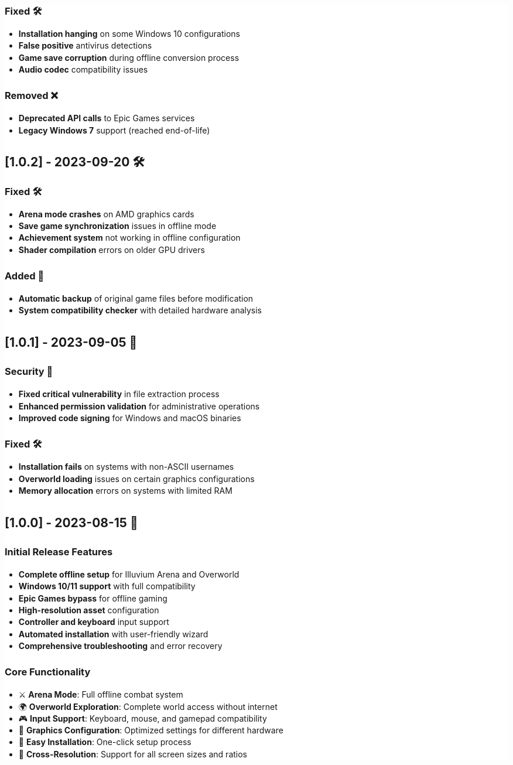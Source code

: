 ### Fixed 🛠️
- **Installation hanging** on some Windows 10 configurations
- **False positive** antivirus detections
- **Game save corruption** during offline conversion process
- **Audio codec** compatibility issues

### Removed ❌
- **Deprecated API calls** to Epic Games services
- **Legacy Windows 7** support (reached end-of-life)

## [1.0.2] - 2023-09-20 🛠️

### Fixed 🛠️
- **Arena mode crashes** on AMD graphics cards
- **Save game synchronization** issues in offline mode
- **Achievement system** not working in offline configuration
- **Shader compilation** errors on older GPU drivers

### Added 🎉
- **Automatic backup** of original game files before modification
- **System compatibility checker** with detailed hardware analysis

## [1.0.1] - 2023-09-05 🚨

### Security 🔐
- **Fixed critical vulnerability** in file extraction process
- **Enhanced permission validation** for administrative operations
- **Improved code signing** for Windows and macOS binaries

### Fixed 🛠️
- **Installation fails** on systems with non-ASCII usernames
- **Overworld loading** issues on certain graphics configurations
- **Memory allocation** errors on systems with limited RAM

## [1.0.0] - 2023-08-15 🎉

### Initial Release Features
- **Complete offline setup** for Illuvium Arena and Overworld
- **Windows 10/11 support** with full compatibility
- **Epic Games bypass** for offline gaming
- **High-resolution asset** configuration
- **Controller and keyboard** input support
- **Automated installation** with user-friendly wizard
- **Comprehensive troubleshooting** and error recovery

### Core Functionality
- ⚔️ **Arena Mode**: Full offline combat system
- 🌍 **Overworld Exploration**: Complete world access without internet
- 🎮 **Input Support**: Keyboard, mouse, and gamepad compatibility
- 🎨 **Graphics Configuration**: Optimized settings for different hardware
- 🔧 **Easy Installation**: One-click setup process
- 📱 **Cross-Resolution**: Support for all screen sizes and ratios
